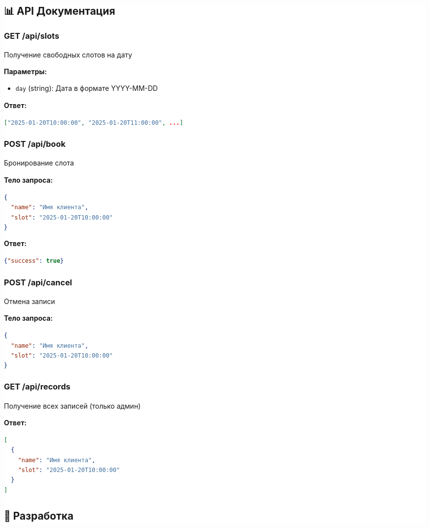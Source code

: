 ## 📊 API Документация

### GET /api/slots
Получение свободных слотов на дату

**Параметры:**
- `day` (string): Дата в формате YYYY-MM-DD

**Ответ:**
```json
["2025-01-20T10:00:00", "2025-01-20T11:00:00", ...]
```

### POST /api/book
Бронирование слота

**Тело запроса:**
```json
{
  "name": "Имя клиента",
  "slot": "2025-01-20T10:00:00"
}
```

**Ответ:**
```json
{"success": true}
```

### POST /api/cancel
Отмена записи

**Тело запроса:**
```json
{
  "name": "Имя клиента", 
  "slot": "2025-01-20T10:00:00"
}
```

### GET /api/records
Получение всех записей (только админ)

**Ответ:**
```json
[
  {
    "name": "Имя клиента",
    "slot": "2025-01-20T10:00:00"
  }
]
```

## 🔄 Разработка
